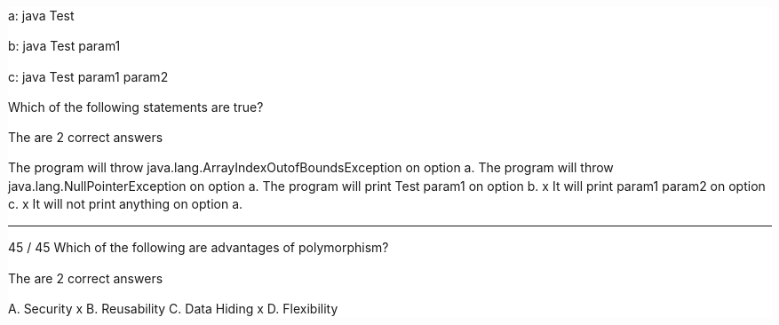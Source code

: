 
a: java Test

b: java Test param1

c: java Test param1 param2

Which of the following statements are true?

The are 2 correct answers

The program will throw java.lang.ArrayIndexOutofBoundsException on option a.
The program will throw java.lang.NullPointerException on option a.
The program will print Test param1 on option b.
x It will print param1 param2 on option c.
x It will not print anything on option a.



___________________________________________________

45 / 45
Which of the following are advantages of polymorphism?

The are 2 correct answers

A. Security
x B. Reusability
C. Data Hiding
x D. Flexibility